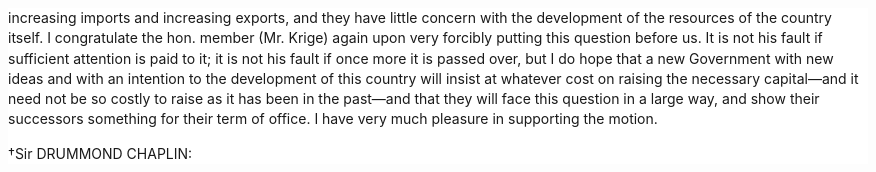increasing imports and increasing exports, and they have little concern with the development of the resources of the country itself. I congratulate the hon. member (Mr. Krige) again upon very forcibly putting this question before us. It is not his fault if sufficient attention is paid to it; it is not his fault if once more it is passed over, but I do hope that a new Government with new ideas and with an intention to the development of this country will insist at whatever cost on raising the necessary capital&#x2014;and it need not be so costly to raise as it has been in the past&#x2014;and that they will face this question in a large way, and show their successors something for their term of office. I have very much pleasure in supporting the motion.</p>

</speech>

<speech by="#drummond_chaplin">

<from>&#x2020;Sir <person refersTo="hansard_za">DRUMMOND CHAPLIN</person>:</from>

